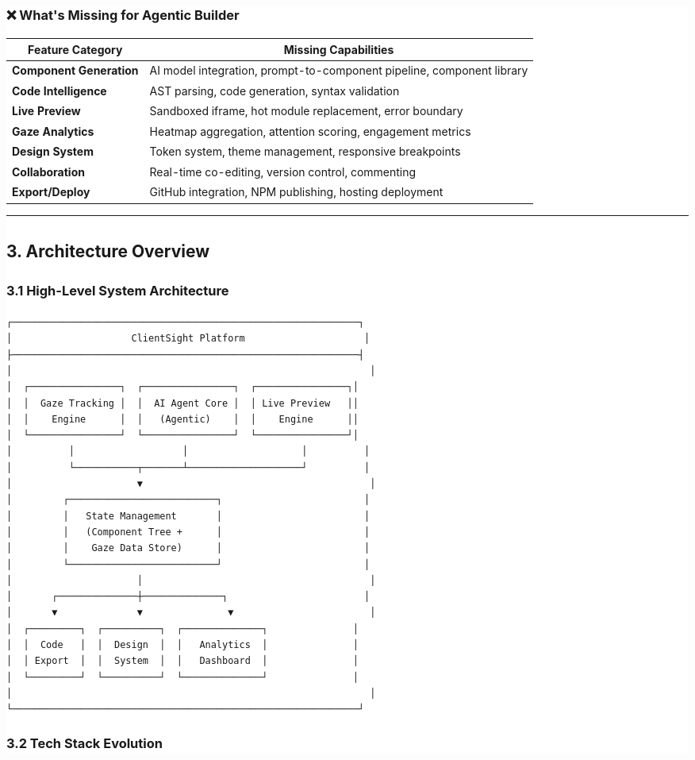 ### ❌ What's Missing for Agentic Builder

| Feature Category | Missing Capabilities |
|-----------------|---------------------|
| **Component Generation** | AI model integration, prompt-to-component pipeline, component library |
| **Code Intelligence** | AST parsing, code generation, syntax validation |
| **Live Preview** | Sandboxed iframe, hot module replacement, error boundary |
| **Gaze Analytics** | Heatmap aggregation, attention scoring, engagement metrics |
| **Design System** | Token system, theme management, responsive breakpoints |
| **Collaboration** | Real-time co-editing, version control, commenting |
| **Export/Deploy** | GitHub integration, NPM publishing, hosting deployment |

---

## 3. Architecture Overview

### 3.1 High-Level System Architecture

```
┌─────────────────────────────────────────────────────────────┐
│                     ClientSight Platform                     │
├─────────────────────────────────────────────────────────────┤
│                                                               │
│  ┌────────────────┐  ┌────────────────┐  ┌────────────────┐│
│  │  Gaze Tracking │  │  AI Agent Core │  │ Live Preview   ││
│  │    Engine      │  │   (Agentic)    │  │    Engine      ││
│  └────────────────┘  └────────────────┘  └────────────────┘│
│          │                   │                    │          │
│          └───────────┬───────┴────────────────────┘          │
│                      ▼                                        │
│         ┌──────────────────────────┐                         │
│         │   State Management       │                         │
│         │   (Component Tree +      │                         │
│         │    Gaze Data Store)      │                         │
│         └──────────────────────────┘                         │
│                      │                                        │
│       ┌──────────────┼──────────────┐                        │
│       ▼              ▼               ▼                        │
│  ┌─────────┐  ┌──────────┐  ┌──────────────┐               │
│  │  Code   │  │  Design  │  │   Analytics  │               │
│  │ Export  │  │  System  │  │   Dashboard  │               │
│  └─────────┘  └──────────┘  └──────────────┘               │
│                                                               │
└─────────────────────────────────────────────────────────────┘
```

### 3.2 Tech Stack Evolution
